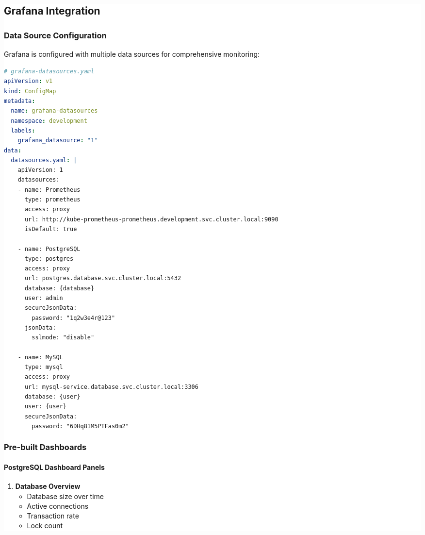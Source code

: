 ## Grafana Integration

### Data Source Configuration

Grafana is configured with multiple data sources for comprehensive monitoring:

```yaml
# grafana-datasources.yaml
apiVersion: v1
kind: ConfigMap
metadata:
  name: grafana-datasources
  namespace: development
  labels:
    grafana_datasource: "1"
data:
  datasources.yaml: |
    apiVersion: 1
    datasources:
    - name: Prometheus
      type: prometheus
      access: proxy
      url: http://kube-prometheus-prometheus.development.svc.cluster.local:9090
      isDefault: true
      
    - name: PostgreSQL
      type: postgres
      access: proxy
      url: postgres.database.svc.cluster.local:5432
      database: {database}
      user: admin
      secureJsonData:
        password: "1q2w3e4r@123"
      jsonData:
        sslmode: "disable"
        
    - name: MySQL
      type: mysql
      access: proxy
      url: mysql-service.database.svc.cluster.local:3306
      database: {user}
      user: {user}
      secureJsonData:
        password: "6DHq81M5PTFas0m2"
```

### Pre-built Dashboards

#### PostgreSQL Dashboard Panels

1. **Database Overview**
   - Database size over time
   - Active connections
   - Transaction rate
   - Lock count
